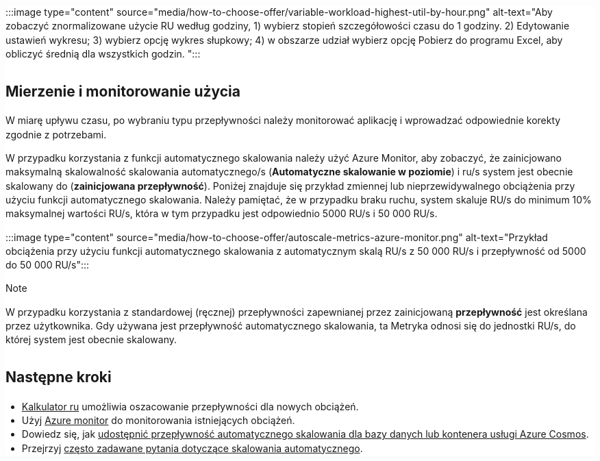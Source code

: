 :::image type="content" source="media/how-to-choose-offer/variable-workload-highest-util-by-hour.png" alt-text="Aby zobaczyć znormalizowane użycie RU według godziny, 1) wybierz stopień szczegółowości czasu do 1 godziny. 2) Edytowanie ustawień wykresu; 3) wybierz opcję wykres słupkowy; 4) w obszarze udział wybierz opcję Pobierz do programu Excel, aby obliczyć średnią dla wszystkich godzin. ":::

## <a name="measure-and-monitor-your-usage"></a>Mierzenie i monitorowanie użycia
W miarę upływu czasu, po wybraniu typu przepływności należy monitorować aplikację i wprowadzać odpowiednie korekty zgodnie z potrzebami. 

W przypadku korzystania z funkcji automatycznego skalowania należy użyć Azure Monitor, aby zobaczyć, że zainicjowano maksymalną skalowalność skalowania automatycznego/s (**Automatyczne skalowanie w poziomie**) i ru/s system jest obecnie skalowany do (**zainicjowana przepływność**). Poniżej znajduje się przykład zmiennej lub nieprzewidywalnego obciążenia przy użyciu funkcji automatycznego skalowania. Należy pamiętać, że w przypadku braku ruchu, system skaluje RU/s do minimum 10% maksymalnej wartości RU/s, która w tym przypadku jest odpowiednio 5000 RU/s i 50 000 RU/s. 

:::image type="content" source="media/how-to-choose-offer/autoscale-metrics-azure-monitor.png" alt-text="Przykład obciążenia przy użyciu funkcji automatycznego skalowania z automatycznym skalą RU/s z 50 000 RU/s i przepływność od 5000 do 50 000 RU/s":::

> [!NOTE]
> W przypadku korzystania z standardowej (ręcznej) przepływności zapewnianej przez zainicjowaną **przepływność** jest określana przez użytkownika. Gdy używana jest przepływność automatycznego skalowania, ta Metryka odnosi się do jednostki RU/s, do której system jest obecnie skalowany.

## <a name="next-steps"></a>Następne kroki
* [Kalkulator ru](https://cosmos.azure.com/capacitycalculator/) umożliwia oszacowanie przepływności dla nowych obciążeń.
* Użyj [Azure monitor](monitor-cosmos-db.md#view-operation-level-metrics-for-azure-cosmos-db) do monitorowania istniejących obciążeń.
* Dowiedz się, jak [udostępnić przepływność automatycznego skalowania dla bazy danych lub kontenera usługi Azure Cosmos](how-to-provision-autoscale-throughput.md).
* Przejrzyj [często zadawane pytania dotyczące skalowania automatycznego](autoscale-faq.md).